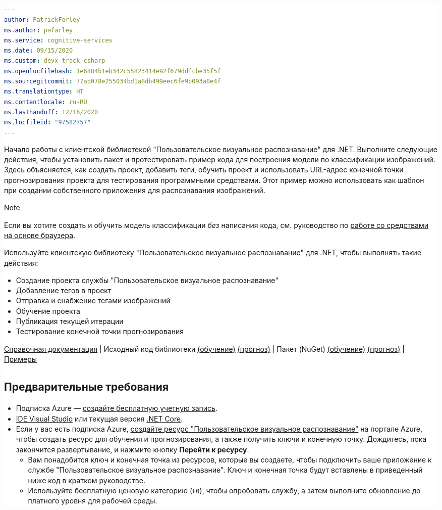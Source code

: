 ```yaml
---
author: PatrickFarley
ms.author: pafarley
ms.service: cognitive-services
ms.date: 09/15/2020
ms.custom: devx-track-csharp
ms.openlocfilehash: 1e6884b1eb342c55823414e92f679ddfcbe35f5f
ms.sourcegitcommit: 77ab078e255034bd1a8db499eec6fe9b093a8e4f
ms.translationtype: HT
ms.contentlocale: ru-RU
ms.lasthandoff: 12/16/2020
ms.locfileid: "97582757"
---
```

Начало работы с клиентской библиотекой "Пользовательское визуальное распознавание" для .NET. Выполните следующие действия, чтобы установить пакет и протестировать пример кода для построения модели по классификации изображений. Здесь объясняется, как создать проект, добавить теги, обучить проект и использовать URL-адрес конечной точки прогнозирования проекта для тестирования программными средствами. Этот пример можно использовать как шаблон при создании собственного приложения для распознавания изображений.

> [!NOTE]
> Если вы хотите создать и обучить модель классификации _без_ написания кода, см. руководство по [работе со средствами на основе браузера](../../getting-started-build-a-classifier.md).

Используйте клиентскую библиотеку "Пользовательское визуальное распознавание" для .NET, чтобы выполнять такие действия:

* Создание проекта службы "Пользовательское визуальное распознавание"
* Добавление тегов в проект
* Отправка и снабжение тегами изображений
* Обучение проекта
* Публикация текущей итерации
* Тестирование конечной точки прогнозирования

[Справочная документация](/dotnet/api/overview/azure/cognitiveservices/client/customvision?view=azure-dotnet) | Исходный код библиотеки [(обучение)](https://github.com/Azure/azure-sdk-for-net/tree/master/sdk/cognitiveservices/Vision.CustomVision.Training) [(прогноз)](https://github.com/Azure/azure-sdk-for-net/tree/master/sdk/cognitiveservices/Vision.CustomVision.Prediction) | Пакет (NuGet) [(обучение)](https://www.nuget.org/packages/Microsoft.Azure.CognitiveServices.Vision.CustomVision.Training/) [(прогноз)](https://www.nuget.org/packages/Microsoft.Azure.CognitiveServices.Vision.CustomVision.Prediction/) | [Примеры](/samples/browse/?products=azure&term=vision&terms=vision)


## <a name="prerequisites"></a>Предварительные требования

* Подписка Azure — [создайте бесплатную учетную запись](https://azure.microsoft.com/free/cognitive-services/).
* [IDE Visual Studio](https://visualstudio.microsoft.com/vs/) или текущая версия [.NET Core](https://dotnet.microsoft.com/download/dotnet-core).
* Если у вас есть подписка Azure, <a href="https://portal.azure.com/?microsoft_azure_marketplace_ItemHideKey=microsoft_azure_cognitiveservices_customvision#create/Microsoft.CognitiveServicesCustomVision"  title=""  target="_blank">создайте ресурс "Пользовательское визуальное распознавание"<span class="docon docon-navigate-external x-hidden-focus"></span></a> на портале Azure, чтобы создать ресурс для обучения и прогнозирования, а также получить ключи и конечную точку. Дождитесь, пока закончится развертывание, и нажмите кнопку **Перейти к ресурсу**.
    * Вам понадобится ключ и конечная точка из ресурсов, которые вы создаете, чтобы подключить ваше приложение к службе "Пользовательское визуальное распознавание". Ключ и конечная точка будут вставлены в приведенный ниже код в кратком руководстве.
    * Используйте бесплатную ценовую категорию (`F0`), чтобы опробовать службу, а затем выполните обновление до платного уровня для рабочей среды.
